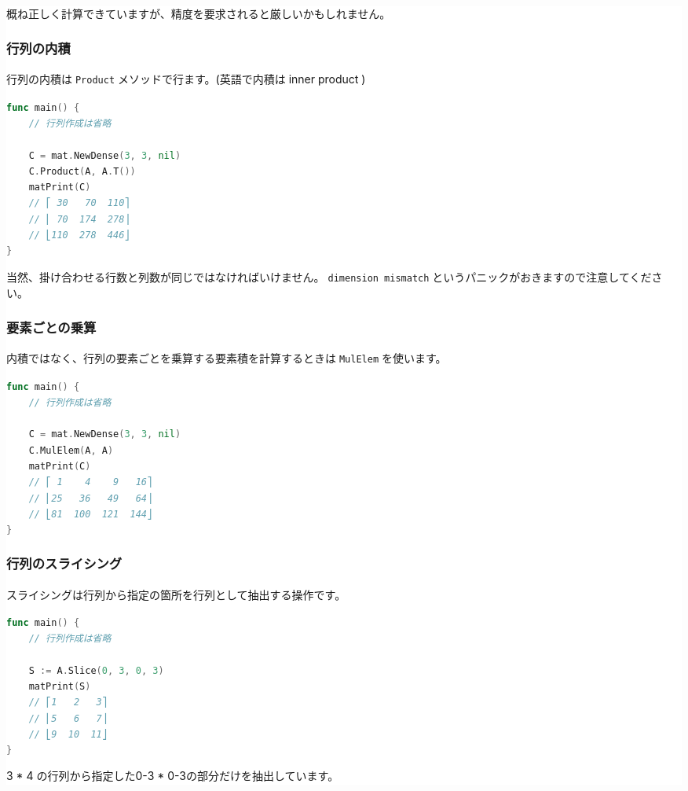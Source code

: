 概ね正しく計算できていますが、精度を要求されると厳しいかもしれません。

### 行列の内積

行列の内積は ```Product``` メソッドで行ます。(英語で内積は inner product )

```go
func main() {
    // 行列作成は省略

    C = mat.NewDense(3, 3, nil)
    C.Product(A, A.T())
    matPrint(C)
    // ⎡ 30   70  110⎤
    // ⎢ 70  174  278⎥
    // ⎣110  278  446⎦
}
```

当然、掛け合わせる行数と列数が同じではなければいけません。 ```dimension mismatch``` というパニックがおきますので注意してください。

### 要素ごとの乗算

内積ではなく、行列の要素ごとを乗算する要素積を計算するときは ```MulElem``` を使います。

```go
func main() {
    // 行列作成は省略

    C = mat.NewDense(3, 3, nil)
    C.MulElem(A, A)
    matPrint(C)
    // ⎡ 1    4    9   16⎤
    // ⎢25   36   49   64⎥
    // ⎣81  100  121  144⎦
}
```

### 行列のスライシング

スライシングは行列から指定の箇所を行列として抽出する操作です。

```go
func main() {
    // 行列作成は省略

    S := A.Slice(0, 3, 0, 3)
    matPrint(S)
    // ⎡1   2   3⎤
    // ⎢5   6   7⎥
    // ⎣9  10  11⎦
}
```

3 * 4 の行列から指定した0-3 * 0-3の部分だけを抽出しています。
